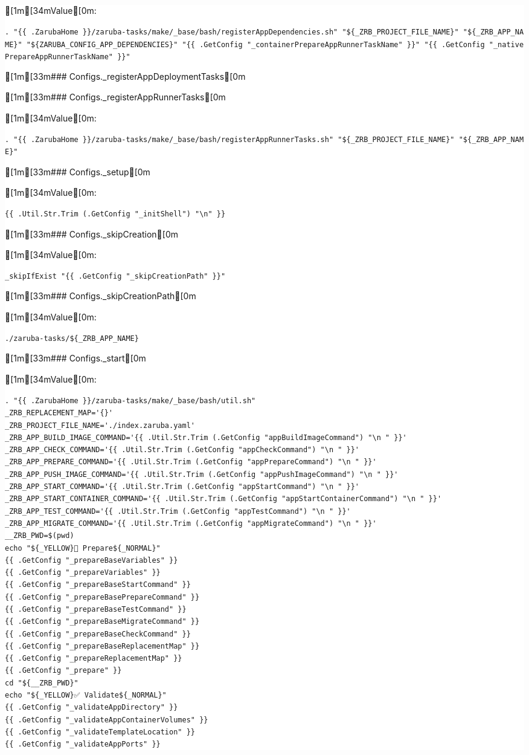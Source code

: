[1m[34mValue[0m:

    . "{{ .ZarubaHome }}/zaruba-tasks/make/_base/bash/registerAppDependencies.sh" "${_ZRB_PROJECT_FILE_NAME}" "${_ZRB_APP_NAME}" "${ZARUBA_CONFIG_APP_DEPENDENCIES}" "{{ .GetConfig "_containerPrepareAppRunnerTaskName" }}" "{{ .GetConfig "_nativePrepareAppRunnerTaskName" }}"



[1m[33m### Configs._registerAppDeploymentTasks[0m


[1m[33m### Configs._registerAppRunnerTasks[0m

[1m[34mValue[0m:

    . "{{ .ZarubaHome }}/zaruba-tasks/make/_base/bash/registerAppRunnerTasks.sh" "${_ZRB_PROJECT_FILE_NAME}" "${_ZRB_APP_NAME}"


[1m[33m### Configs._setup[0m

[1m[34mValue[0m:

    {{ .Util.Str.Trim (.GetConfig "_initShell") "\n" }}


[1m[33m### Configs._skipCreation[0m

[1m[34mValue[0m:

    _skipIfExist "{{ .GetConfig "_skipCreationPath" }}"


[1m[33m### Configs._skipCreationPath[0m

[1m[34mValue[0m:

    ./zaruba-tasks/${_ZRB_APP_NAME}


[1m[33m### Configs._start[0m

[1m[34mValue[0m:

    . "{{ .ZarubaHome }}/zaruba-tasks/make/_base/bash/util.sh"
    _ZRB_REPLACEMENT_MAP='{}'
    _ZRB_PROJECT_FILE_NAME='./index.zaruba.yaml'
    _ZRB_APP_BUILD_IMAGE_COMMAND='{{ .Util.Str.Trim (.GetConfig "appBuildImageCommand") "\n " }}'
    _ZRB_APP_CHECK_COMMAND='{{ .Util.Str.Trim (.GetConfig "appCheckCommand") "\n " }}'
    _ZRB_APP_PREPARE_COMMAND='{{ .Util.Str.Trim (.GetConfig "appPrepareCommand") "\n " }}'
    _ZRB_APP_PUSH_IMAGE_COMMAND='{{ .Util.Str.Trim (.GetConfig "appPushImageCommand") "\n " }}'
    _ZRB_APP_START_COMMAND='{{ .Util.Str.Trim (.GetConfig "appStartCommand") "\n " }}'
    _ZRB_APP_START_CONTAINER_COMMAND='{{ .Util.Str.Trim (.GetConfig "appStartContainerCommand") "\n " }}'
    _ZRB_APP_TEST_COMMAND='{{ .Util.Str.Trim (.GetConfig "appTestCommand") "\n " }}'
    _ZRB_APP_MIGRATE_COMMAND='{{ .Util.Str.Trim (.GetConfig "appMigrateCommand") "\n " }}'
    __ZRB_PWD=$(pwd)
    echo "${_YELLOW}🧰 Prepare${_NORMAL}"
    {{ .GetConfig "_prepareBaseVariables" }}
    {{ .GetConfig "_prepareVariables" }}
    {{ .GetConfig "_prepareBaseStartCommand" }}
    {{ .GetConfig "_prepareBasePrepareCommand" }}
    {{ .GetConfig "_prepareBaseTestCommand" }}
    {{ .GetConfig "_prepareBaseMigrateCommand" }}
    {{ .GetConfig "_prepareBaseCheckCommand" }}
    {{ .GetConfig "_prepareBaseReplacementMap" }}
    {{ .GetConfig "_prepareReplacementMap" }}
    {{ .GetConfig "_prepare" }}
    cd "${__ZRB_PWD}"
    echo "${_YELLOW}✅ Validate${_NORMAL}"
    {{ .GetConfig "_validateAppDirectory" }}
    {{ .GetConfig "_validateAppContainerVolumes" }}
    {{ .GetConfig "_validateTemplateLocation" }}
    {{ .GetConfig "_validateAppPorts" }}